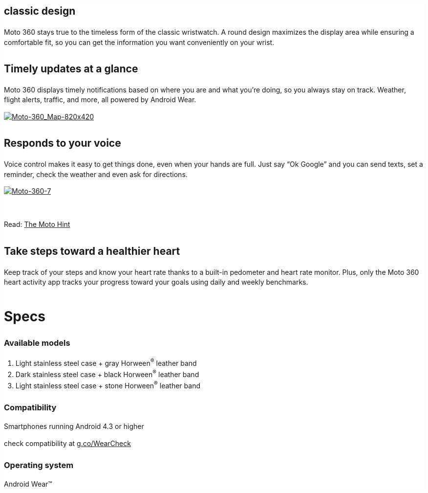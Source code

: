 ## <span id="classic_design">classic design</span>

Moto 360 stays true to the timeless form of the classic wristwatch. A round design maximizes the display area while ensuring a comfortable fit, so you can get the information you want conveniently on your wrist.

## <span id="Timely_updates_at_a_glance">Timely updates at a glance</span>

Moto 360 displays timely notifications based on where you are and what you’re doing, so you always stay on track. Weather, flight alerts, traffic, and more, all powered by Android Wear.

[<img class="alignnone size-medium wp-image-173" src="/wp-content/uploads/2015/01/Moto-360_Map-820x420-586x300.jpg?fit=586%2C300" alt="Moto-360_Map-820x420" srcset="/wp-content/uploads/2015/01/Moto-360_Map-820x420.jpg?resize=586%2C300 586w, /wp-content/uploads/2015/01/Moto-360_Map-820x420.jpg?resize=820%2C420 820w" sizes="(max-width: 586px) 100vw, 586px" data-recalc-dims="1" />](/wp-content/uploads/2015/01/Moto-360_Map-820x420.jpg)

## <span id="Responds_to_your_voice">Responds to your voice</span>

Voice control makes it easy to get things done, even when your hands are full. Just say “Ok Google” and you can send texts, set a reminder, check the weather and even ask for directions.

[<img class="alignnone size-medium wp-image-175" src="/wp-content/uploads/2015/01/Moto-360-7-531x300.jpg?fit=531%2C300" alt="Moto-360-7" srcset="/wp-content/uploads/2015/01/Moto-360-7.jpg?resize=531%2C300 531w, /wp-content/uploads/2015/01/Moto-360-7.jpg?resize=1024%2C578 1024w, /wp-content/uploads/2015/01/Moto-360-7.jpg?w=1148 1148w" sizes="(max-width: 531px) 100vw, 531px" data-recalc-dims="1" />](/wp-content/uploads/2015/01/Moto-360-7.jpg)

&nbsp;

Read: <a href="http://redgadgets.com/the-moto-hint/" target="_blank">The Moto Hint</a>

## <span id="Take_steps_toward_a_healthier_heart">Take steps toward a healthier heart</span>

Keep track of your steps and know your heart rate thanks to a built-in pedometer and heart rate monitor. Plus, only the Moto 360 heart activity app tracks your progress toward your goals using daily and weekly benchmarks.

# <span id="Specs">Specs</span>

### <span id="Available_models">Available models</span>

  1. Light stainless steel case + gray Horween<sup>®</sup> leather band
  2. Dark stainless steel case + black Horween<sup>®</sup> leather band
  3. Light stainless steel case + stone Horween<sup>®</sup> leather band

### <span id="Compatibility">Compatibility</span>

Smartphones running Android 4.3 or higher

check compatibility at [g.co/WearCheck](http://www.android.com/wear/check/)

### <span id="Operating_system">Operating system</span>

Android Wear™
